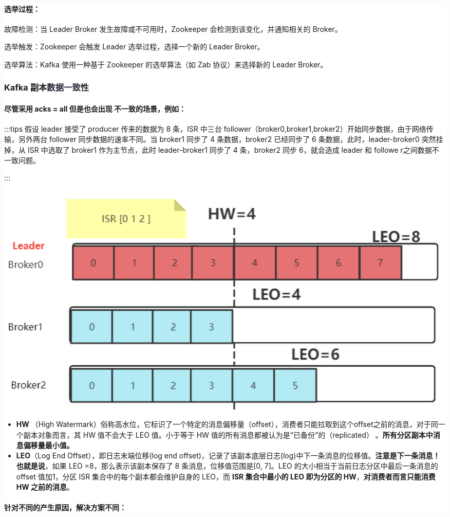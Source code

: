 #### 选举过程：
故障检测：当 Leader Broker 发生故障或不可用时，Zookeeper 会检测到该变化，并通知相关的 Broker。

选举触发：Zookeeper 会触发 Leader 选举过程，选择一个新的 Leader Broker。

选举算法：Kafka 使用一种基于 Zookeeper 的选举算法（如 Zab 协议）来选择新的 Leader Broker。



### Kafka 副本<font style="color:rgb(37, 41, 51);">数据一致性</font>
#### 尽管采用 acks = all 但是也会出现 不一致的场景，例如：
:::tips
假设 leader 接受了 producer 传来的数据为 8 条，ISR 中三台 follower（broker0,broker1,broker2）开始同步数据，由于网络传输，另外两台 follower 同步数据的速率不同。当 broker1 同步了 4 条数据，broker2 已经同步了 6 条数据，此时，leader-broker0 突然挂掉，从 ISR 中选取了 broker1 作为主节点，此时 leader-broker1 同步了 4 条，broker2 同步 6，就会造成 leader 和 followe r之间数据不一致问题。

:::

![1705063082361-fed2437f-4f0e-4db1-b579-07f43c8f942d.png](./img/Ik4qNZwqdCVSBjbV/1705063082361-fed2437f-4f0e-4db1-b579-07f43c8f942d-878678.png)

+ **HW** （High Watermark）俗称高水位，它标识了一个特定的消息偏移量（offset），消费者只能拉取到这个offset之前的消息，对于同一个副本对象而言，其 HW 值不会大于 LEO 值。小于等于 HW 值的所有消息都被认为是“已备份”的（replicated） 。**所有分区副本中消息偏移量最小值。**
+ **LEO**（Log End Offset），即日志末端位移(log end offset)，记录了该副本底层日志(log)中下一条消息的位移值。**注意是下一条消息！也就是说**，如果 LEO =8，那么表示该副本保存了 8 条消息，位移值范围是[0, 7]。LEO 的大小相当于当前日志分区中最后一条消息的 offset 值加1，分区 ISR 集合中的每个副本都会维护自身的 LEO，而 **ISR 集合中最小的 LEO 即为分区的 HW**，**对消费者而言只能消费 HW 之前的消息**。

#### 针对不同的产生原因，解决方案不同：